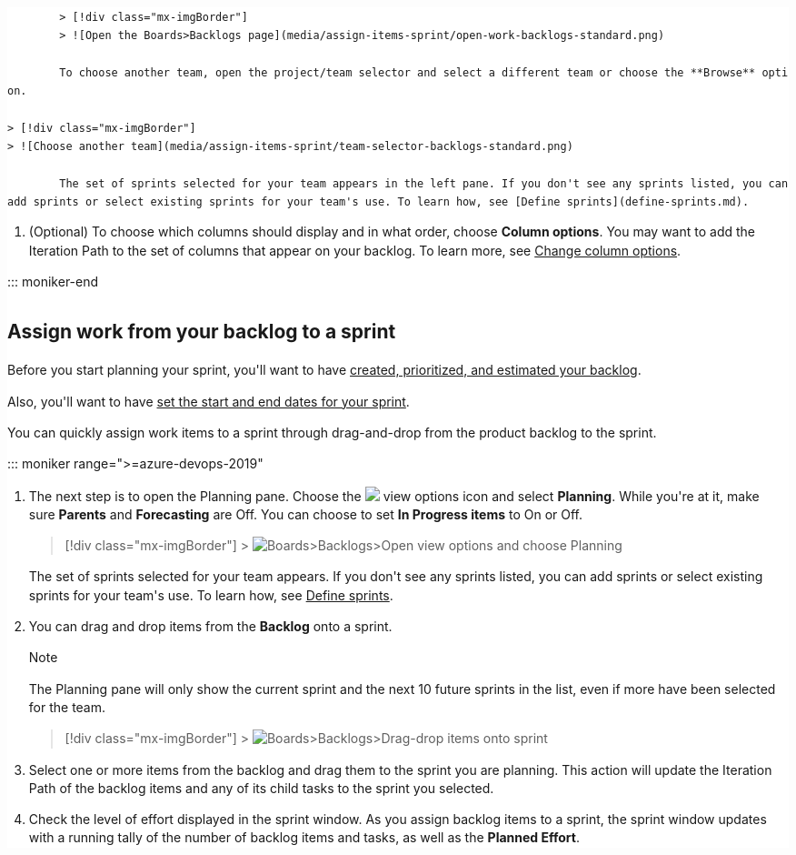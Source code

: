        	> [!div class="mx-imgBorder"]
        	> ![Open the Boards>Backlogs page](media/assign-items-sprint/open-work-backlogs-standard.png)

        	To choose another team, open the project/team selector and select a different team or choose the **Browse** option.

    > [!div class="mx-imgBorder"]  
    > ![Choose another team](media/assign-items-sprint/team-selector-backlogs-standard.png)

        	The set of sprints selected for your team appears in the left pane. If you don't see any sprints listed, you can add sprints or select existing sprints for your team's use. To learn how, see [Define sprints](define-sprints.md).

1.  (Optional) To choose which columns should display and in what order, choose **Column options**. You may want to add the Iteration Path to the set of columns that appear on your backlog. To learn more, see [Change column options](../backlogs/set-column-options.md).

::: moniker-end

<a id="drag-drop" />

## Assign work from your backlog to a sprint

Before you start planning your sprint, you'll want to have [created, prioritized, and estimated your backlog](../backlogs/create-your-backlog.md).

Also, you'll want to have [set the start and end dates for your sprint](define-sprints.md#quick-start-schedule).

You can quickly assign work items to a sprint through drag-and-drop from the product backlog to the sprint.

::: moniker range=">=azure-devops-2019"

1. The next step is to open the Planning pane. Choose the ![ ](../../media/icons/view-options-icon.png) view options icon and select **Planning**. While you're at it, make sure **Parents** and **Forecasting** are Off. You can choose to set **In Progress items** to On or Off.

   > [!div class="mx-imgBorder"] > ![Boards>Backlogs>Open view options and choose Planning](media/define-sprints/view-options-planning-menu.png)

   The set of sprints selected for your team appears. If you don't see any sprints listed, you can add sprints or select existing sprints for your team's use. To learn how, see [Define sprints](define-sprints.md). 

1. You can drag and drop items from the **Backlog** onto a sprint.

   > [!NOTE]  
   > The Planning pane will only show the current sprint and the next 10 future sprints in the list, even if more have been selected for the team.

   > [!div class="mx-imgBorder"] > ![Boards>Backlogs>Drag-drop items onto sprint](media/define-sprints/drag-drop-backlog-items-to-sprint.png)

1. Select one or more items from the backlog and drag them to the sprint you are planning. This action will update the Iteration Path of the backlog items and any of its child tasks to the sprint you selected.

1. Check the level of effort displayed in the sprint window. As you assign backlog items to a sprint, the sprint window updates with a running tally of the number of backlog items and tasks, as well as the **Planned Effort**.
